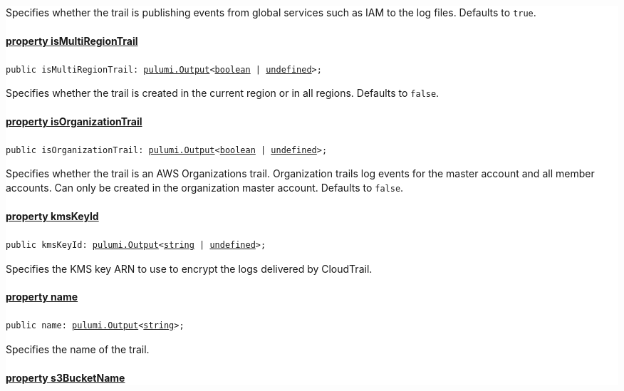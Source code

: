 Specifies whether the trail is publishing events
from global services such as IAM to the log files. Defaults to `true`.

<h4 class="pdoc-member-header" id="Trail-isMultiRegionTrail">
<a class="pdoc-child-name" href="https://github.com/pulumi/pulumi-aws/blob/f5c27a0fd74724872972774f4979592804a48286/sdk/nodejs/cloudtrail/trail.ts#L191">property <b>isMultiRegionTrail</b></a>
</h4>

<pre class="highlight"><code><span class='kd'>public </span>isMultiRegionTrail: <a href='/docs/reference/pkg/nodejs/pulumi/pulumi/#Output'>pulumi.Output</a>&lt;<span class='kd'><a href='https://developer.mozilla.org/en-US/docs/Web/JavaScript/Reference/Global_Objects/Boolean'>boolean</a></span> | <span class='kd'><a href='https://developer.mozilla.org/en-US/docs/Web/JavaScript/Reference/Global_Objects/undefined'>undefined</a></span>&gt;;</code></pre>

Specifies whether the trail is created in the current
region or in all regions. Defaults to `false`.

<h4 class="pdoc-member-header" id="Trail-isOrganizationTrail">
<a class="pdoc-child-name" href="https://github.com/pulumi/pulumi-aws/blob/f5c27a0fd74724872972774f4979592804a48286/sdk/nodejs/cloudtrail/trail.ts#L195">property <b>isOrganizationTrail</b></a>
</h4>

<pre class="highlight"><code><span class='kd'>public </span>isOrganizationTrail: <a href='/docs/reference/pkg/nodejs/pulumi/pulumi/#Output'>pulumi.Output</a>&lt;<span class='kd'><a href='https://developer.mozilla.org/en-US/docs/Web/JavaScript/Reference/Global_Objects/Boolean'>boolean</a></span> | <span class='kd'><a href='https://developer.mozilla.org/en-US/docs/Web/JavaScript/Reference/Global_Objects/undefined'>undefined</a></span>&gt;;</code></pre>

Specifies whether the trail is an AWS Organizations trail. Organization trails log events for the master account and all member accounts. Can only be created in the organization master account. Defaults to `false`.

<h4 class="pdoc-member-header" id="Trail-kmsKeyId">
<a class="pdoc-child-name" href="https://github.com/pulumi/pulumi-aws/blob/f5c27a0fd74724872972774f4979592804a48286/sdk/nodejs/cloudtrail/trail.ts#L199">property <b>kmsKeyId</b></a>
</h4>

<pre class="highlight"><code><span class='kd'>public </span>kmsKeyId: <a href='/docs/reference/pkg/nodejs/pulumi/pulumi/#Output'>pulumi.Output</a>&lt;<span class='kd'><a href='https://developer.mozilla.org/en-US/docs/Web/JavaScript/Reference/Global_Objects/String'>string</a></span> | <span class='kd'><a href='https://developer.mozilla.org/en-US/docs/Web/JavaScript/Reference/Global_Objects/undefined'>undefined</a></span>&gt;;</code></pre>

Specifies the KMS key ARN to use to encrypt the logs delivered by CloudTrail.

<h4 class="pdoc-member-header" id="Trail-name">
<a class="pdoc-child-name" href="https://github.com/pulumi/pulumi-aws/blob/f5c27a0fd74724872972774f4979592804a48286/sdk/nodejs/cloudtrail/trail.ts#L203">property <b>name</b></a>
</h4>

<pre class="highlight"><code><span class='kd'>public </span>name: <a href='/docs/reference/pkg/nodejs/pulumi/pulumi/#Output'>pulumi.Output</a>&lt;<span class='kd'><a href='https://developer.mozilla.org/en-US/docs/Web/JavaScript/Reference/Global_Objects/String'>string</a></span>&gt;;</code></pre>

Specifies the name of the trail.

<h4 class="pdoc-member-header" id="Trail-s3BucketName">
<a class="pdoc-child-name" href="https://github.com/pulumi/pulumi-aws/blob/f5c27a0fd74724872972774f4979592804a48286/sdk/nodejs/cloudtrail/trail.ts#L207">property <b>s3BucketName</b></a>
</h4>
